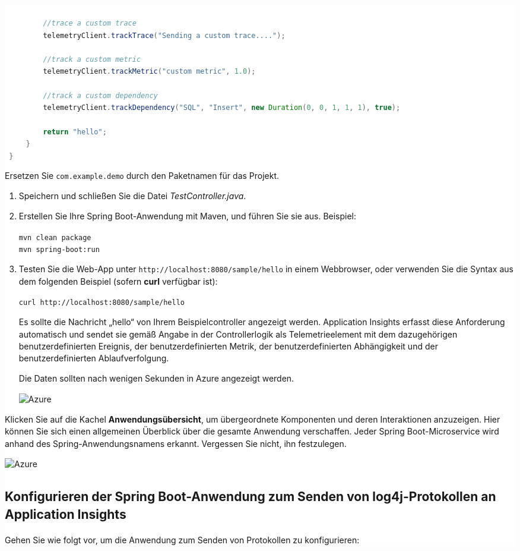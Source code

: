    ```java

            //trace a custom trace
            telemetryClient.trackTrace("Sending a custom trace....");

            //track a custom metric
            telemetryClient.trackMetric("custom metric", 1.0);

            //track a custom dependency
            telemetryClient.trackDependency("SQL", "Insert", new Duration(0, 0, 1, 1, 1), true);

            return "hello";
        }
    }
   ```

   Ersetzen Sie `com.example.demo` durch den Paketnamen für das Projekt.

1. Speichern und schließen Sie die Datei *TestController.java*.

1. Erstellen Sie Ihre Spring Boot-Anwendung mit Maven, und führen Sie sie aus. Beispiel:

   ```shell
   mvn clean package
   mvn spring-boot:run
   ```

1. Testen Sie die Web-App unter `http://localhost:8080/sample/hello` in einem Webbrowser, oder verwenden Sie die Syntax aus dem folgenden Beispiel (sofern **curl** verfügbar ist):

   ```shell
   curl http://localhost:8080/sample/hello
   ```

   Es sollte die Nachricht „hello“ von Ihrem Beispielcontroller angezeigt werden. Application Insights erfasst diese Anforderung automatisch und sendet sie gemäß Angabe in der Controllerlogik als Telemetrieelement mit dem dazugehörigen benutzerdefinierten Ereignis, der benutzerdefinierten Metrik, der benutzerdefinierten Abhängigkeit und der benutzerdefinierten Ablaufverfolgung. 

   Die Daten sollten nach wenigen Sekunden in Azure angezeigt werden. 

   ![Azure][AZ05]

Klicken Sie auf die Kachel **Anwendungsübersicht**, um übergeordnete Komponenten und deren Interaktionen anzuzeigen. Hier können Sie sich einen allgemeinen Überblick über die gesamte Anwendung verschaffen. Jeder Spring Boot-Microservice wird anhand des Spring-Anwendungsnamens erkannt. Vergessen Sie nicht, ihn festzulegen.

   ![Azure][AZ08] 

## <a name="configure-springboot-application-to-send-log4j-logs-to-application-insights"></a>Konfigurieren der Spring Boot-Anwendung zum Senden von log4j-Protokollen an Application Insights

Gehen Sie wie folgt vor, um die Anwendung zum Senden von Protokollen zu konfigurieren:


[Azure für Java-Entwickler]: ../index.yml
[kostenloses Azure-Konto]: https://azure.microsoft.com/pricing/free-trial/
[Working with Azure DevOps and Java]: /azure/devops/ (Arbeiten mit Azure DevOps und Java)
[MSDN-Abonnentenvorteile]: https://azure.microsoft.com/pricing/member-offers/msdn-benefits-details/
[Spring Boot]: http://projects.spring.io/spring-boot/
[Spezifische Eigenschaften für Spring Boot-Profile]: https://docs.spring.io/spring-boot/docs/current/reference/html/boot-features-external-config.html#boot-features-external-config-profile-specific-properties
[Spring Initializr]: https://start.spring.io/
[Spring Framework]: https://spring.io/
[Application Insights]: /azure/application-insights/
[AZ01]: media/configure-spring-boot-starter-java-app-with-azure-application-insights/Create_resource.png
[AZ02]: media/configure-spring-boot-starter-java-app-with-azure-application-insights/Create_resource_2.png
[AZ03]: media/configure-spring-boot-starter-java-app-with-azure-application-insights/Create_resource_3.png
[AZ04]: media/configure-spring-boot-starter-java-app-with-azure-application-insights/Get_IKey.png
[AZ05]: media/configure-spring-boot-starter-java-app-with-azure-application-insights/OverviewBladeResults.png
[AZ06]: media/configure-spring-boot-starter-java-app-with-azure-application-insights/Search_and_traces.png
[AZ07]: media/configure-spring-boot-starter-java-app-with-azure-application-insights/traces_details.png
[AZ08]: media/configure-spring-boot-starter-java-app-with-azure-application-insights/AppMap.png
[SI01]: media/configure-spring-boot-starter-java-app-with-azure-application-insights/spring_start.PNG
[SI02]: media/configure-spring-boot-starter-java-app-with-azure-application-insights/After_extract.png
[RE01]: media/configure-spring-boot-starter-java-app-with-azure-application-insights/applicationproperties_loc.png
[RE02]: media/configure-spring-boot-starter-java-app-with-azure-application-insights/applicationinsightsproperties.png